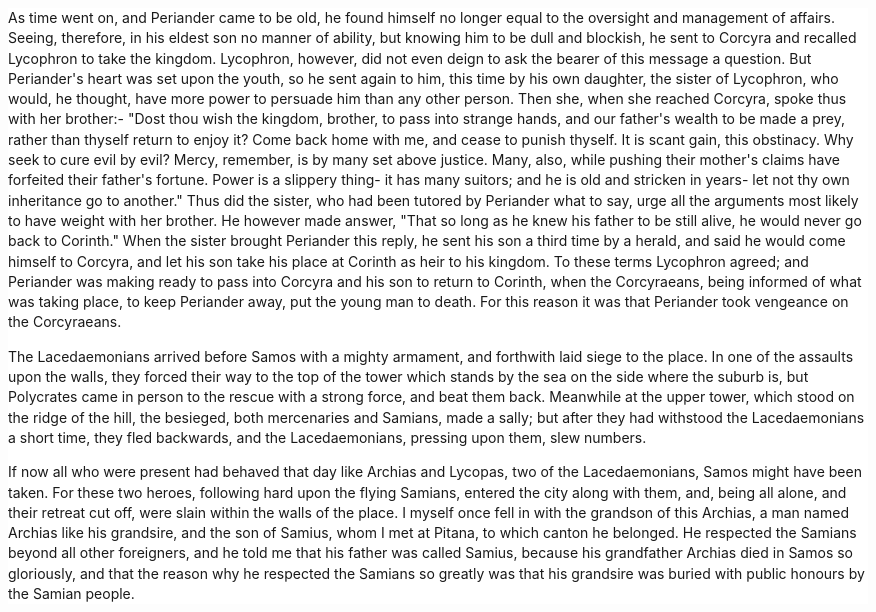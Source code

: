 As time went on, and Periander came to be old, he found himself no
longer equal to the oversight and management of affairs. Seeing,
therefore, in his eldest son no manner of ability, but knowing him
to be dull and blockish, he sent to Corcyra and recalled Lycophron
to take the kingdom. Lycophron, however, did not even deign to ask the
bearer of this message a question. But Periander's heart was set
upon the youth, so he sent again to him, this time by his own
daughter, the sister of Lycophron, who would, he thought, have more
power to persuade him than any other person. Then she, when she
reached Corcyra, spoke thus with her brother:- "Dost thou wish the
kingdom, brother, to pass into strange hands, and our father's
wealth to be made a prey, rather than thyself return to enjoy it? Come
back home with me, and cease to punish thyself. It is scant gain, this
obstinacy. Why seek to cure evil by evil? Mercy, remember, is by
many set above justice. Many, also, while pushing their mother's
claims have forfeited their father's fortune. Power is a slippery
thing- it has many suitors; and he is old and stricken in years- let
not thy own inheritance go to another." Thus did the sister, who had
been tutored by Periander what to say, urge all the arguments most
likely to have weight with her brother. He however made answer,
"That so long as he knew his father to be still alive, he would
never go back to Corinth." When the sister brought Periander this
reply, he sent his son a third time by a herald, and said he would
come himself to Corcyra, and let his son take his place at Corinth
as heir to his kingdom. To these terms Lycophron agreed; and Periander
was making ready to pass into Corcyra and his son to return to
Corinth, when the Corcyraeans, being informed of what was taking
place, to keep Periander away, put the young man to death. For this
reason it was that Periander took vengeance on the Corcyraeans.

The Lacedaemonians arrived before Samos with a mighty armament,
and forthwith laid siege to the place. In one of the assaults upon the
walls, they forced their way to the top of the tower which stands by
the sea on the side where the suburb is, but Polycrates came in person
to the rescue with a strong force, and beat them back. Meanwhile at
the upper tower, which stood on the ridge of the hill, the besieged,
both mercenaries and Samians, made a sally; but after they had
withstood the Lacedaemonians a short time, they fled backwards, and
the Lacedaemonians, pressing upon them, slew numbers.

If now all who were present had behaved that day like Archias
and Lycopas, two of the Lacedaemonians, Samos might have been taken.
For these two heroes, following hard upon the flying Samians,
entered the city along with them, and, being all alone, and their
retreat cut off, were slain within the walls of the place. I myself
once fell in with the grandson of this Archias, a man named Archias
like his grandsire, and the son of Samius, whom I met at Pitana, to
which canton he belonged. He respected the Samians beyond all other
foreigners, and he told me that his father was called Samius,
because his grandfather Archias died in Samos so gloriously, and
that the reason why he respected the Samians so greatly was that his
grandsire was buried with public honours by the Samian people.
